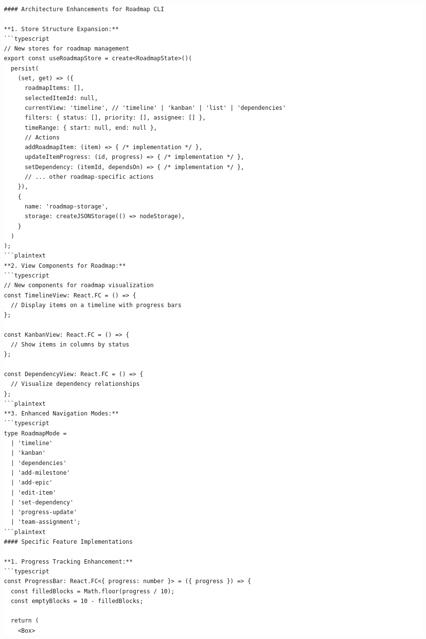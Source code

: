 ```plaintext
#### Architecture Enhancements for Roadmap CLI

**1. Store Structure Expansion:**
```typescript
// New stores for roadmap management
export const useRoadmapStore = create<RoadmapState>()(
  persist(
    (set, get) => ({
      roadmapItems: [],
      selectedItemId: null,
      currentView: 'timeline', // 'timeline' | 'kanban' | 'list' | 'dependencies'
      filters: { status: [], priority: [], assignee: [] },
      timeRange: { start: null, end: null },
      // Actions
      addRoadmapItem: (item) => { /* implementation */ },
      updateItemProgress: (id, progress) => { /* implementation */ },
      setDependency: (itemId, dependsOn) => { /* implementation */ },
      // ... other roadmap-specific actions
    }),
    {
      name: 'roadmap-storage',
      storage: createJSONStorage(() => nodeStorage),
    }
  )
);
```plaintext
**2. View Components for Roadmap:**
```typescript
// New components for roadmap visualization
const TimelineView: React.FC = () => {
  // Display items on a timeline with progress bars
};

const KanbanView: React.FC = () => {
  // Show items in columns by status
};

const DependencyView: React.FC = () => {
  // Visualize dependency relationships
};
```plaintext
**3. Enhanced Navigation Modes:**
```typescript
type RoadmapMode = 
  | 'timeline' 
  | 'kanban' 
  | 'dependencies' 
  | 'add-milestone' 
  | 'add-epic' 
  | 'edit-item' 
  | 'set-dependency' 
  | 'progress-update'
  | 'team-assignment';
```plaintext
#### Specific Feature Implementations

**1. Progress Tracking Enhancement:**
```typescript
const ProgressBar: React.FC<{ progress: number }> = ({ progress }) => {
  const filledBlocks = Math.floor(progress / 10);
  const emptyBlocks = 10 - filledBlocks;
  
  return (
    <Box>
```